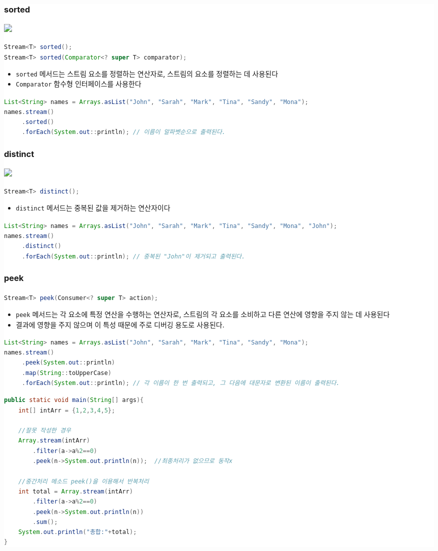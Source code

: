 ### sorted

![](https://hackmd.io/_uploads/rkNRo-vDn.png)

```java
Stream<T> sorted();
Stream<T> sorted(Comparator<? super T> comparator);
```

- `sorted` 메서드는 스트림 요소를 정렬하는 연산자로, 스트림의 요소를 정렬하는 데 사용된다
- `Comparator` 함수형 인터페이스를 사용한다

``` java
List<String> names = Arrays.asList("John", "Sarah", "Mark", "Tina", "Sandy", "Mona");
names.stream()
     .sorted()
     .forEach(System.out::println); // 이름이 알파벳순으로 출력된다.
```

### distinct

![](https://hackmd.io/_uploads/Hy1LaWvwh.png)

```java
Stream<T> distinct();
```

- `distinct` 메서드는 중복된 값을 제거하는 연산자이다

``` java
List<String> names = Arrays.asList("John", "Sarah", "Mark", "Tina", "Sandy", "Mona", "John");
names.stream()
     .distinct()
     .forEach(System.out::println); // 중복된 "John"이 제거되고 출력된다.
```

### peek

```java
Stream<T> peek(Consumer<? super T> action);
```

- `peek` 메서드는 각 요소에 특정 연산을 수행하는 연산자로, 스트림의 각 요소를 소비하고 다른 연산에 영향을 주지 않는 데 사용된다
- 결과에 영향을 주지 않으며 이 특성 때문에 주로 디버깅 용도로 사용된다.

```java
List<String> names = Arrays.asList("John", "Sarah", "Mark", "Tina", "Sandy", "Mona");
names.stream()
     .peek(System.out::println)
     .map(String::toUpperCase)
     .forEach(System.out::println); // 각 이름이 한 번 출력되고, 그 다음에 대문자로 변환된 이름이 출력된다.
```
```java
public static void main(String[] args){
    int[] intArr = {1,2,3,4,5};
    
    //잘못 작성한 경우
    Array.stream(intArr)
        .filter(a->a%2==0)
        .peek(n->System.out.println(n));  //최종처리가 없으므로 동작x
    
    //중간처리 메소드 peek()을 이용해서 반복처리
    int total = Array.stream(intArr)
        .filter(a->a%2==0)
        .peek(n->System.out.println(n))
        .sum();
    System.out.println("총합:"+total);
}
```